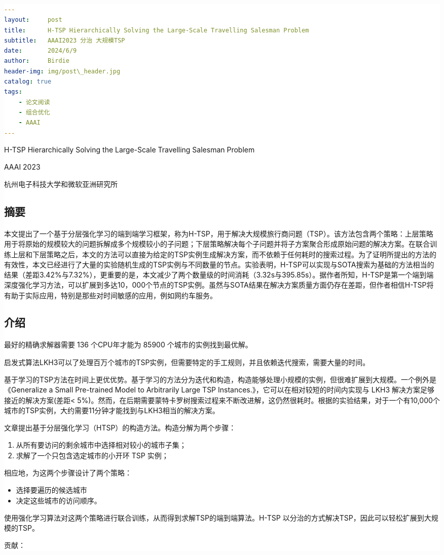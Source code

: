 ```yaml
---
layout:     post
title:      H-TSP Hierarchically Solving the Large-Scale Travelling Salesman Problem
subtitle:   AAAI2023 分治 大规模TSP
date:       2024/6/9
author:     Birdie
header-img: img/post\_header.jpg
catalog: true
tags:
    - 论文阅读
    - 组合优化
    - AAAI
---
```



H-TSP Hierarchically Solving the Large-Scale Travelling Salesman Problem

AAAI 2023

杭州电子科技大学和微软亚洲研究所



## 摘要

本文提出了一个基于分层强化学习的端到端学习框架，称为H-TSP，用于解决大规模旅行商问题（TSP）。该方法包含两个策略：上层策略用于将原始的规模较大的问题拆解成多个规模较小的子问题；下层策略解决每个子问题并将子方案聚合形成原始问题的解决方案。在联合训练上层和下层策略之后，本文的方法可以直接为给定的TSP实例生成解决方案，而不依赖于任何耗时的搜索过程。为了证明所提出的方法的有效性，本文已经进行了大量的实验随机生成的TSP实例与不同数量的节点。实验表明，H-TSP可以实现与SOTA搜索为基础的方法相当的结果（差距3.42%与7.32%），更重要的是，本文减少了两个数量级的时间消耗（3.32s与395.85s）。据作者所知，H-TSP是第一个端到端深度强化学习方法，可以扩展到多达10，000个节点的TSP实例。虽然与SOTA结果在解决方案质量方面仍存在差距，但作者相信H-TSP将有助于实际应用，特别是那些对时间敏感的应用，例如网约车服务。



## 介绍

最好的精确求解器需要 136 个CPU年才能为 85900 个城市的实例找到最优解。

启发式算法LKH3可以了处理百万个城市的TSP实例，但需要特定的手工规则，并且依赖迭代搜索，需要大量的时间。

基于学习的TSP方法在时间上更优优势。基于学习的方法分为迭代和构造，构造能够处理小规模的实例，但很难扩展到大规模。一个例外是《Generalize a Small Pre-trained Model to Arbitrarily Large TSP Instances.》，它可以在相对较短的时间内实现与 LKH3 解决方案足够接近的解决方案(差距< 5%)。然而，在后期需要蒙特卡罗树搜索过程来不断改进解，这仍然很耗时。根据的实验结果，对于一个有10,000个城市的TSP实例，大约需要11分钟才能找到与LKH3相当的解决方案。

文章提出基于分层强化学习（HTSP）的构造方法。构造分解为两个步骤：

1. 从所有要访问的剩余城市中选择相对较小的城市子集；
2. 求解了一个只包含选定城市的小开环 TSP 实例；

相应地，为这两个步骤设计了两个策略：

- 选择要遍历的候选城市
- 决定这些城市的访问顺序。

使用强化学习算法对这两个策略进行联合训练，从而得到求解TSP的端到端算法。H-TSP 以分治的方式解决TSP，因此可以轻松扩展到大规模的TSP。

贡献：
